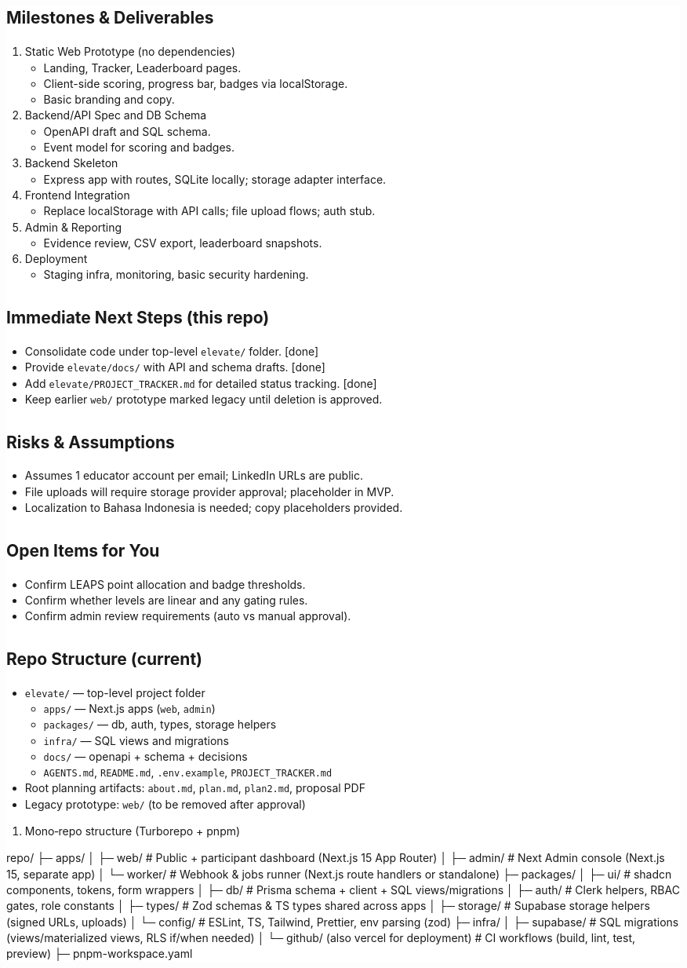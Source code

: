 ## Milestones & Deliverables
1. Static Web Prototype (no dependencies)
   - Landing, Tracker, Leaderboard pages.
   - Client-side scoring, progress bar, badges via localStorage.
   - Basic branding and copy.
2. Backend/API Spec and DB Schema
   - OpenAPI draft and SQL schema.
   - Event model for scoring and badges.
3. Backend Skeleton
   - Express app with routes, SQLite locally; storage adapter interface.
4. Frontend Integration
   - Replace localStorage with API calls; file upload flows; auth stub.
5. Admin & Reporting
   - Evidence review, CSV export, leaderboard snapshots.
6. Deployment
   - Staging infra, monitoring, basic security hardening.

## Immediate Next Steps (this repo)
- Consolidate code under top-level `elevate/` folder. [done]
- Provide `elevate/docs/` with API and schema drafts. [done]
- Add `elevate/PROJECT_TRACKER.md` for detailed status tracking. [done]
- Keep earlier `web/` prototype marked legacy until deletion is approved.

## Risks & Assumptions
- Assumes 1 educator account per email; LinkedIn URLs are public.
- File uploads will require storage provider approval; placeholder in MVP.
- Localization to Bahasa Indonesia is needed; copy placeholders provided.

## Open Items for You
- Confirm LEAPS point allocation and badge thresholds.
- Confirm whether levels are linear and any gating rules.
- Confirm admin review requirements (auto vs manual approval).

## Repo Structure (current)
- `elevate/` — top-level project folder
  - `apps/` — Next.js apps (`web`, `admin`)
  - `packages/` — db, auth, types, storage helpers
  - `infra/` — SQL views and migrations
  - `docs/` — openapi + schema + decisions
  - `AGENTS.md`, `README.md`, `.env.example`, `PROJECT_TRACKER.md`
- Root planning artifacts: `about.md`, `plan.md`, `plan2.md`, proposal PDF
- Legacy prototype: `web/` (to be removed after approval)

1) Mono‑repo structure (Turborepo + pnpm)

repo/
├─ apps/
│  ├─ web/                # Public + participant dashboard (Next.js 15 App Router)
│  ├─ admin/              # Next Admin console (Next.js 15, separate app)
│  └─ worker/             # Webhook & jobs runner (Next.js route handlers or standalone)
├─ packages/
│  ├─ ui/                 # shadcn components, tokens, form wrappers
│  ├─ db/                 # Prisma schema + client + SQL views/migrations
│  ├─ auth/               # Clerk helpers, RBAC gates, role constants
│  ├─ types/              # Zod schemas & TS types shared across apps
│  ├─ storage/            # Supabase storage helpers (signed URLs, uploads)
│  └─ config/             # ESLint, TS, Tailwind, Prettier, env parsing (zod)
├─ infra/
│  ├─ supabase/           # SQL migrations (views/materialized views, RLS if/when needed)
│  └─ github/  (also vercel for deployment)           # CI workflows (build, lint, test, preview)
├─ pnpm-workspace.yaml